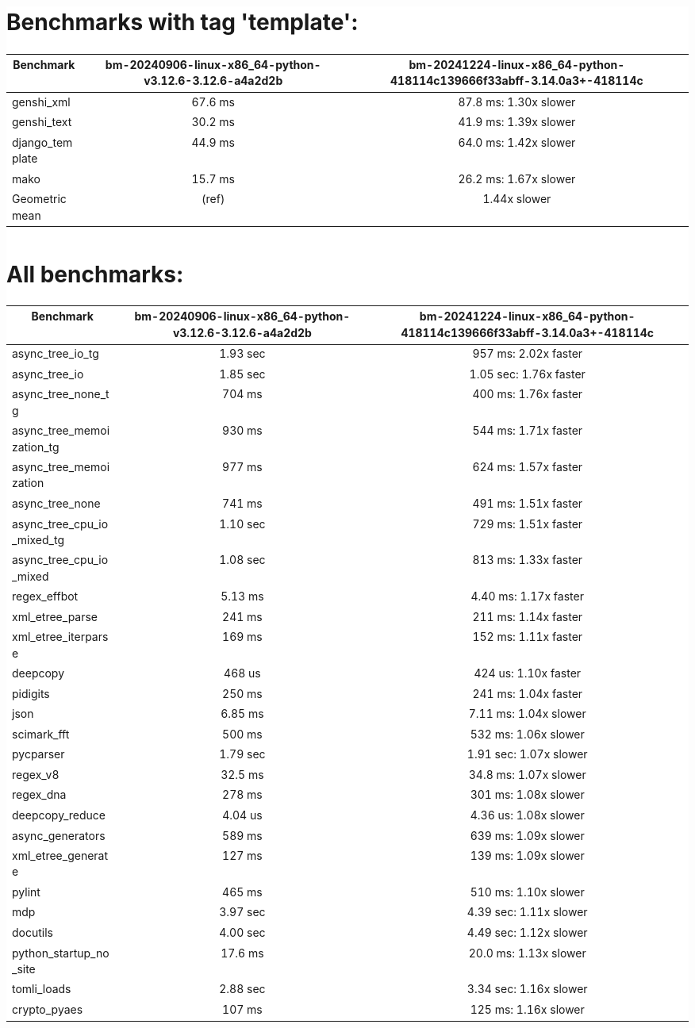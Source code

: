 Benchmarks with tag 'template':
===============================

| Benchmark       | bm-20240906-linux-x86_64-python-v3.12.6-3.12.6-a4a2d2b | bm-20241224-linux-x86_64-python-418114c139666f33abff-3.14.0a3+-418114c |
|-----------------|:------------------------------------------------------:|:----------------------------------------------------------------------:|
| genshi_xml      | 67.6 ms                                                | 87.8 ms: 1.30x slower                                                  |
| genshi_text     | 30.2 ms                                                | 41.9 ms: 1.39x slower                                                  |
| django_template | 44.9 ms                                                | 64.0 ms: 1.42x slower                                                  |
| mako            | 15.7 ms                                                | 26.2 ms: 1.67x slower                                                  |
| Geometric mean  | (ref)                                                  | 1.44x slower                                                           |

All benchmarks:
===============

| Benchmark                  | bm-20240906-linux-x86_64-python-v3.12.6-3.12.6-a4a2d2b | bm-20241224-linux-x86_64-python-418114c139666f33abff-3.14.0a3+-418114c |
|----------------------------|:------------------------------------------------------:|:----------------------------------------------------------------------:|
| async_tree_io_tg           | 1.93 sec                                               | 957 ms: 2.02x faster                                                   |
| async_tree_io              | 1.85 sec                                               | 1.05 sec: 1.76x faster                                                 |
| async_tree_none_tg         | 704 ms                                                 | 400 ms: 1.76x faster                                                   |
| async_tree_memoization_tg  | 930 ms                                                 | 544 ms: 1.71x faster                                                   |
| async_tree_memoization     | 977 ms                                                 | 624 ms: 1.57x faster                                                   |
| async_tree_none            | 741 ms                                                 | 491 ms: 1.51x faster                                                   |
| async_tree_cpu_io_mixed_tg | 1.10 sec                                               | 729 ms: 1.51x faster                                                   |
| async_tree_cpu_io_mixed    | 1.08 sec                                               | 813 ms: 1.33x faster                                                   |
| regex_effbot               | 5.13 ms                                                | 4.40 ms: 1.17x faster                                                  |
| xml_etree_parse            | 241 ms                                                 | 211 ms: 1.14x faster                                                   |
| xml_etree_iterparse        | 169 ms                                                 | 152 ms: 1.11x faster                                                   |
| deepcopy                   | 468 us                                                 | 424 us: 1.10x faster                                                   |
| pidigits                   | 250 ms                                                 | 241 ms: 1.04x faster                                                   |
| json                       | 6.85 ms                                                | 7.11 ms: 1.04x slower                                                  |
| scimark_fft                | 500 ms                                                 | 532 ms: 1.06x slower                                                   |
| pycparser                  | 1.79 sec                                               | 1.91 sec: 1.07x slower                                                 |
| regex_v8                   | 32.5 ms                                                | 34.8 ms: 1.07x slower                                                  |
| regex_dna                  | 278 ms                                                 | 301 ms: 1.08x slower                                                   |
| deepcopy_reduce            | 4.04 us                                                | 4.36 us: 1.08x slower                                                  |
| async_generators           | 589 ms                                                 | 639 ms: 1.09x slower                                                   |
| xml_etree_generate         | 127 ms                                                 | 139 ms: 1.09x slower                                                   |
| pylint                     | 465 ms                                                 | 510 ms: 1.10x slower                                                   |
| mdp                        | 3.97 sec                                               | 4.39 sec: 1.11x slower                                                 |
| docutils                   | 4.00 sec                                               | 4.49 sec: 1.12x slower                                                 |
| python_startup_no_site     | 17.6 ms                                                | 20.0 ms: 1.13x slower                                                  |
| tomli_loads                | 2.88 sec                                               | 3.34 sec: 1.16x slower                                                 |
| crypto_pyaes               | 107 ms                                                 | 125 ms: 1.16x slower                                                   |